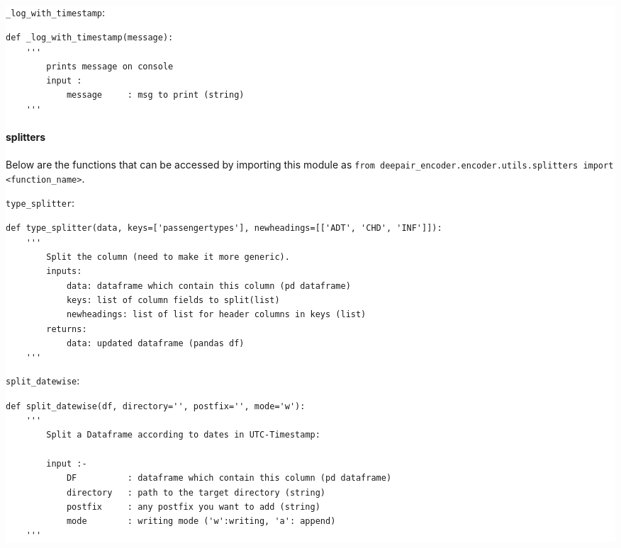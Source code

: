 `_log_with_timestamp`:
```
def _log_with_timestamp(message):
    '''
        prints message on console
        input :
            message     : msg to print (string)
    '''
```

#### splitters

Below are the functions that can be accessed by importing this module as `from deepair_encoder.encoder.utils.splitters import <function_name>`.

`type_splitter`:
```
def type_splitter(data, keys=['passengertypes'], newheadings=[['ADT', 'CHD', 'INF']]):
    '''
        Split the column (need to make it more generic).
        inputs:
            data: dataframe which contain this column (pd dataframe)
            keys: list of column fields to split(list)
            newheadings: list of list for header columns in keys (list)
        returns:
            data: updated dataframe (pandas df)
    '''
```

`split_datewise`:
```
def split_datewise(df, directory='', postfix='', mode='w'):
    '''
        Split a Dataframe according to dates in UTC-Timestamp:

        input :-
            DF          : dataframe which contain this column (pd dataframe)
            directory   : path to the target directory (string)
            postfix     : any postfix you want to add (string)
            mode        : writing mode ('w':writing, 'a': append)
    '''
```

